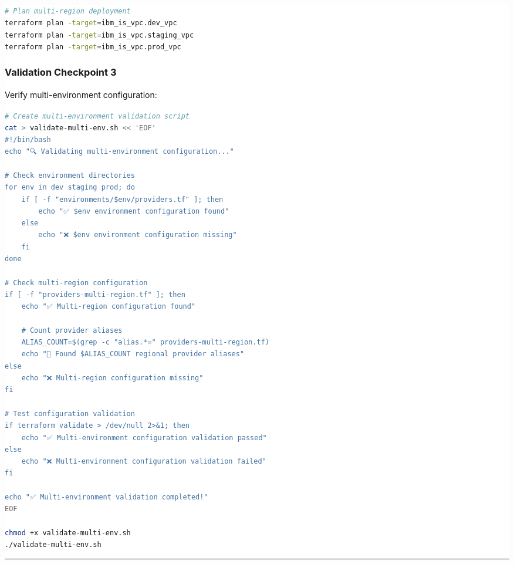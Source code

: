 ```bash
# Plan multi-region deployment
terraform plan -target=ibm_is_vpc.dev_vpc
terraform plan -target=ibm_is_vpc.staging_vpc
terraform plan -target=ibm_is_vpc.prod_vpc
```

### **Validation Checkpoint 3**

Verify multi-environment configuration:

```bash
# Create multi-environment validation script
cat > validate-multi-env.sh << 'EOF'
#!/bin/bash
echo "🔍 Validating multi-environment configuration..."

# Check environment directories
for env in dev staging prod; do
    if [ -f "environments/$env/providers.tf" ]; then
        echo "✅ $env environment configuration found"
    else
        echo "❌ $env environment configuration missing"
    fi
done

# Check multi-region configuration
if [ -f "providers-multi-region.tf" ]; then
    echo "✅ Multi-region configuration found"
    
    # Count provider aliases
    ALIAS_COUNT=$(grep -c "alias.*=" providers-multi-region.tf)
    echo "📍 Found $ALIAS_COUNT regional provider aliases"
else
    echo "❌ Multi-region configuration missing"
fi

# Test configuration validation
if terraform validate > /dev/null 2>&1; then
    echo "✅ Multi-environment configuration validation passed"
else
    echo "❌ Multi-environment configuration validation failed"
fi

echo "✅ Multi-environment validation completed!"
EOF

chmod +x validate-multi-env.sh
./validate-multi-env.sh
```

---
